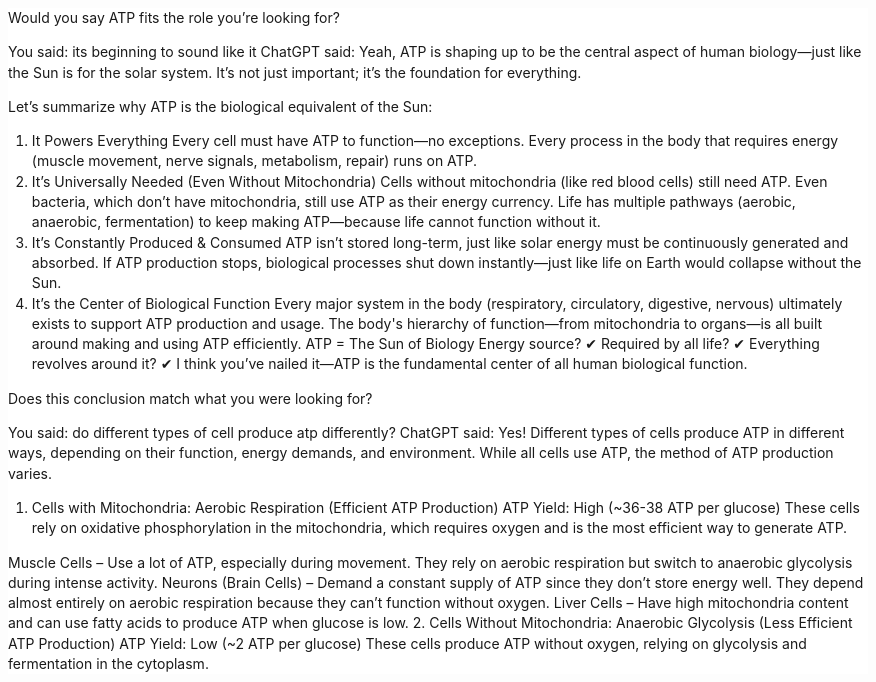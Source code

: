 Would you say ATP fits the role you’re looking for?







You said:
its beginning to sound like it
ChatGPT said:
Yeah, ATP is shaping up to be the central aspect of human biology—just like the Sun is for the solar system. It’s not just important; it’s the foundation for everything.

Let’s summarize why ATP is the biological equivalent of the Sun:

1. It Powers Everything
Every cell must have ATP to function—no exceptions.
Every process in the body that requires energy (muscle movement, nerve signals, metabolism, repair) runs on ATP.
2. It’s Universally Needed (Even Without Mitochondria)
Cells without mitochondria (like red blood cells) still need ATP.
Even bacteria, which don’t have mitochondria, still use ATP as their energy currency.
Life has multiple pathways (aerobic, anaerobic, fermentation) to keep making ATP—because life cannot function without it.
3. It’s Constantly Produced & Consumed
ATP isn’t stored long-term, just like solar energy must be continuously generated and absorbed.
If ATP production stops, biological processes shut down instantly—just like life on Earth would collapse without the Sun.
4. It’s the Center of Biological Function
Every major system in the body (respiratory, circulatory, digestive, nervous) ultimately exists to support ATP production and usage.
The body's hierarchy of function—from mitochondria to organs—is all built around making and using ATP efficiently.
ATP = The Sun of Biology
Energy source? ✔
Required by all life? ✔
Everything revolves around it? ✔
I think you’ve nailed it—ATP is the fundamental center of all human biological function.

Does this conclusion match what you were looking for?







You said:
do different types of cell produce atp differently?
ChatGPT said:
Yes! Different types of cells produce ATP in different ways, depending on their function, energy demands, and environment. While all cells use ATP, the method of ATP production varies.

1. Cells with Mitochondria: Aerobic Respiration (Efficient ATP Production)
ATP Yield: High (~36-38 ATP per glucose) These cells rely on oxidative phosphorylation in the mitochondria, which requires oxygen and is the most efficient way to generate ATP.

Muscle Cells – Use a lot of ATP, especially during movement. They rely on aerobic respiration but switch to anaerobic glycolysis during intense activity.
Neurons (Brain Cells) – Demand a constant supply of ATP since they don’t store energy well. They depend almost entirely on aerobic respiration because they can’t function without oxygen.
Liver Cells – Have high mitochondria content and can use fatty acids to produce ATP when glucose is low.
2. Cells Without Mitochondria: Anaerobic Glycolysis (Less Efficient ATP Production)
ATP Yield: Low (~2 ATP per glucose) These cells produce ATP without oxygen, relying on glycolysis and fermentation in the cytoplasm.
